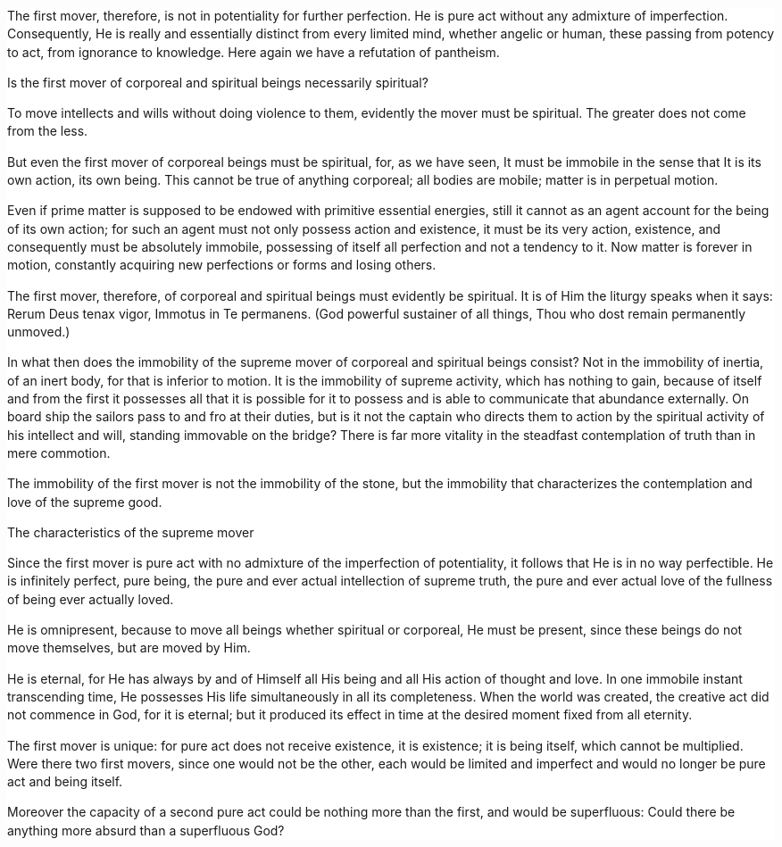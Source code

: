 The first mover, therefore, is not in potentiality for further perfection. He is pure act without any admixture of imperfection. Consequently, He is really and essentially distinct from every limited mind, whether angelic or human, these passing from potency to act, from ignorance to knowledge. Here again we have a refutation of pantheism.

Is the first mover of corporeal and spiritual beings necessarily spiritual?

To move intellects and wills without doing violence to them, evidently the mover must be spiritual. The greater does not come from the less.

But even the first mover of corporeal beings must be spiritual, for, as we have seen, It must be immobile in the sense that It is its own action, its own being. This cannot be true of anything corporeal; all bodies are mobile; matter is in perpetual motion.

Even if prime matter is supposed to be endowed with primitive essential energies, still it cannot as an agent account for the being of its own action; for such an agent must not only possess action and existence, it must be its very action, existence, and consequently must be absolutely immobile, possessing of itself all perfection and not a tendency to it. Now matter is forever in motion, constantly acquiring new perfections or forms and losing others.

The first mover, therefore, of corporeal and spiritual beings must evidently be spiritual. It is of Him the liturgy speaks when it says: Rerum Deus tenax vigor, Immotus in Te permanens. (God powerful sustainer of all things, Thou who dost remain permanently unmoved.)

In what then does the immobility of the supreme mover of corporeal and spiritual beings consist? Not in the immobility of inertia, of an inert body, for that is inferior to motion. It is the immobility of supreme activity, which has nothing to gain, because of itself and from the first it possesses all that it is possible for it to possess and is able to communicate that abundance externally. On board ship the sailors pass to and fro at their duties, but is it not the captain who directs them to action by the spiritual activity of his intellect and will, standing immovable on the bridge? There is far more vitality in the steadfast contemplation of truth than in mere commotion.

The immobility of the first mover is not the immobility of the stone, but the immobility that characterizes the contemplation and love of the supreme good.

The characteristics of the supreme mover

Since the first mover is pure act with no admixture of the imperfection of potentiality, it follows that He is in no way perfectible. He is infinitely perfect, pure being, the pure and ever actual intellection of supreme truth, the pure and ever actual love of the fullness of being ever actually loved.

He is omnipresent, because to move all beings whether spiritual or corporeal, He must be present, since these beings do not move themselves, but are moved by Him.

He is eternal, for He has always by and of Himself all His being and all His action of thought and love. In one immobile instant transcending time, He possesses His life simultaneously in all its completeness. When the world was created, the creative act did not commence in God, for it is eternal; but it produced its effect in time at the desired moment fixed from all eternity.

The first mover is unique: for pure act does not receive existence, it is existence; it is being itself, which cannot be multiplied. Were there two first movers, since one would not be the other, each would be limited and imperfect and would no longer be pure act and being itself.

Moreover the capacity of a second pure act could be nothing more than the first, and would be superfluous: Could there be anything more absurd than a superfluous God?

